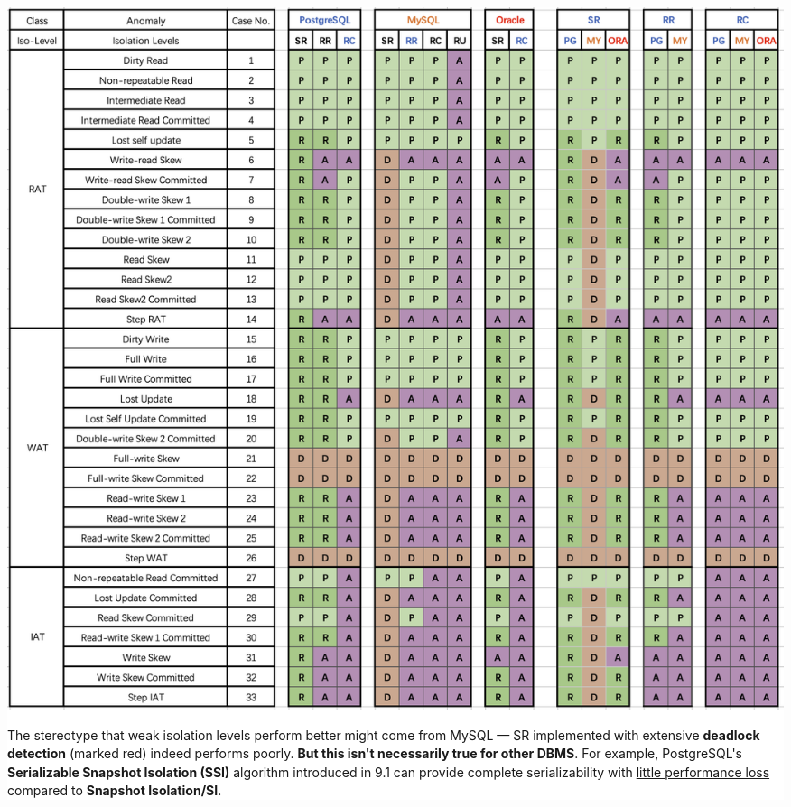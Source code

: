 ![consistency.png](mysql-consistency.png)

The stereotype that weak isolation levels perform better might come from MySQL — SR implemented with extensive **deadlock detection** (marked red) indeed performs poorly. **But this isn't necessarily true for other DBMS**. For example, PostgreSQL's **Serializable Snapshot Isolation (SSI)** algorithm introduced in 9.1 can provide complete serializability with [little performance loss](https://lchsk.com/benchmarking-concurrent-operations-in-postgresql) compared to **Snapshot Isolation/SI**.
